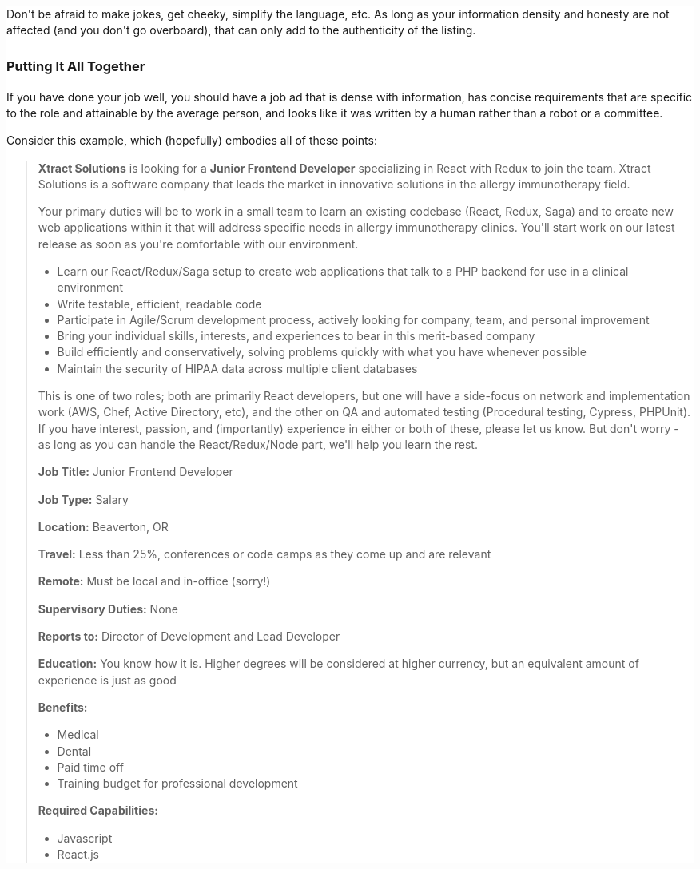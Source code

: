 Don't be afraid to make jokes, get cheeky, simplify the language, etc. As long as your information density and honesty are not affected (and you don't go overboard), that can only add to the authenticity of the listing. 

### Putting It All Together

If you have done your job well, you should have a job ad that is dense with information, has concise requirements that are specific to the role and attainable by the average person, and looks like it was written by a human rather than a robot or a committee. 

Consider this example, which (hopefully) embodies all of these points:

> **Xtract Solutions** is looking for a **Junior Frontend Developer** specializing in React with Redux to join the team. Xtract Solutions is a software company that leads the market in innovative solutions in the allergy immunotherapy field.
> 
> Your primary duties will be to work in a small team to learn an existing codebase (React, Redux, Saga) and to create new web applications within it that will address specific needs in allergy immunotherapy clinics. You'll start work on our latest release as soon as you're comfortable with our environment.
> 
> * Learn our React/Redux/Saga setup to create web applications that talk to a PHP backend for use in a clinical environment
> * Write testable, efficient, readable code
> * Participate in Agile/Scrum development process, actively looking for company, team, and personal improvement
> * Bring your individual skills, interests, and experiences to bear in this merit-based company
> * Build efficiently and conservatively, solving problems quickly with what you have whenever possible
> * Maintain the security of HIPAA data across multiple client databases
> 
> This is one of two roles; both are primarily React developers, but one will have a side-focus on network and implementation work (AWS, Chef, Active Directory, etc), and the other on QA and automated testing (Procedural testing, Cypress, PHPUnit). If you have interest, passion, and (importantly) experience in either or both of these, please let us know. But don't worry - as long as you can handle the React/Redux/Node part, we'll help you learn the rest.
> 
> **Job Title:** Junior Frontend Developer
> 
> **Job Type:** Salary
> 
> **Location:** Beaverton, OR
> 
> **Travel:** Less than 25%, conferences or code camps as they come up and are relevant
> 
> **Remote:** Must be local and in-office (sorry!)
> 
> **Supervisory Duties:** None
> 
> **Reports to:** Director of Development and Lead Developer
> 
> **Education:** You know how it is. Higher degrees will be considered at higher currency, but an equivalent amount of experience is just as good
> 
> **Benefits:**
> 
> * Medical
> * Dental
> * Paid time off
> * Training budget for professional development
> 
> **Required Capabilities:**
> 
> * Javascript
> * React.js